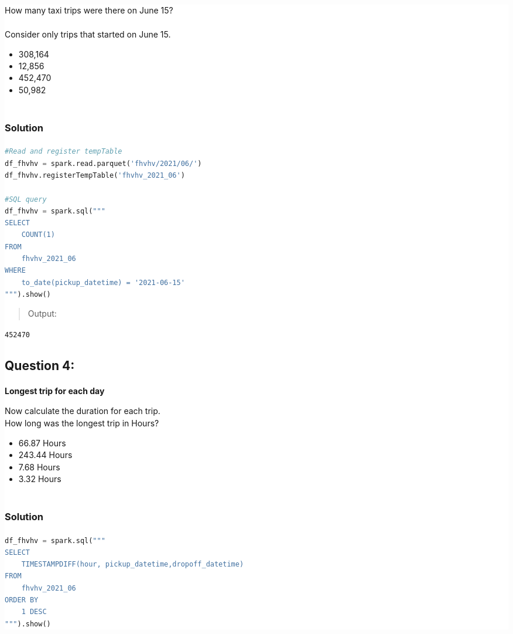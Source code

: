 How many taxi trips were there on June 15?</br></br>
Consider only trips that started on June 15.</br>

- 308,164
- 12,856
- 452,470
- 50,982
</br></br>

### Solution
``` python
#Read and register tempTable
df_fhvhv = spark.read.parquet('fhvhv/2021/06/')
df_fhvhv.registerTempTable('fhvhv_2021_06')

#SQL query
df_fhvhv = spark.sql("""
SELECT 
    COUNT(1)
FROM
    fhvhv_2021_06
WHERE
    to_date(pickup_datetime) = '2021-06-15'
""").show()
```

>Output:
```
452470
```

## Question 4: 

**Longest trip for each day**  

Now calculate the duration for each trip.</br>
How long was the longest trip in Hours?</br>

- 66.87 Hours
- 243.44 Hours
- 7.68 Hours
- 3.32 Hours
</br></br>

### Solution

``` python
df_fhvhv = spark.sql("""
SELECT 
    TIMESTAMPDIFF(hour, pickup_datetime,dropoff_datetime)
FROM
    fhvhv_2021_06
ORDER BY
    1 DESC
""").show()
```
